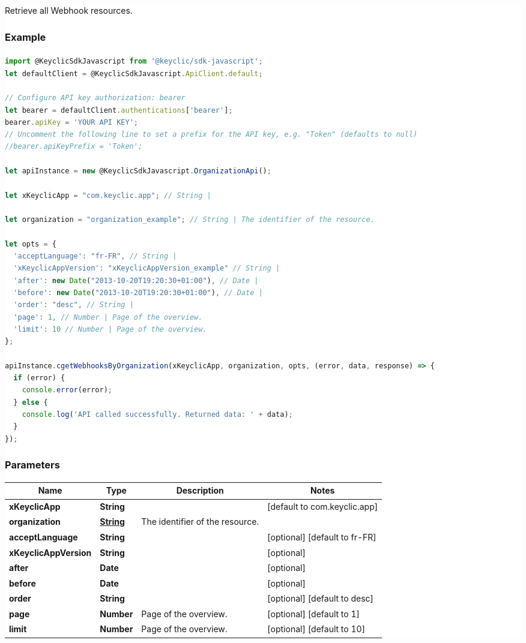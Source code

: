 Retrieve all Webhook resources.

### Example
```javascript
import @KeyclicSdkJavascript from '@keyclic/sdk-javascript';
let defaultClient = @KeyclicSdkJavascript.ApiClient.default;

// Configure API key authorization: bearer
let bearer = defaultClient.authentications['bearer'];
bearer.apiKey = 'YOUR API KEY';
// Uncomment the following line to set a prefix for the API key, e.g. "Token" (defaults to null)
//bearer.apiKeyPrefix = 'Token';

let apiInstance = new @KeyclicSdkJavascript.OrganizationApi();

let xKeyclicApp = "com.keyclic.app"; // String | 

let organization = "organization_example"; // String | The identifier of the resource.

let opts = { 
  'acceptLanguage': "fr-FR", // String | 
  'xKeyclicAppVersion': "xKeyclicAppVersion_example" // String | 
  'after': new Date("2013-10-20T19:20:30+01:00"), // Date | 
  'before': new Date("2013-10-20T19:20:30+01:00"), // Date | 
  'order': "desc", // String | 
  'page': 1, // Number | Page of the overview.
  'limit': 10 // Number | Page of the overview.
};

apiInstance.cgetWebhooksByOrganization(xKeyclicApp, organization, opts, (error, data, response) => {
  if (error) {
    console.error(error);
  } else {
    console.log('API called successfully. Returned data: ' + data);
  }
});
```

### Parameters

Name | Type | Description  | Notes
------------- | ------------- | ------------- | -------------
 **xKeyclicApp** | **String**|  | [default to com.keyclic.app]
 **organization** | [**String**](.md)| The identifier of the resource. | 
 **acceptLanguage** | **String**|  | [optional] [default to fr-FR]
 **xKeyclicAppVersion** | **String**|  | [optional] 
 **after** | **Date**|  | [optional] 
 **before** | **Date**|  | [optional] 
 **order** | **String**|  | [optional] [default to desc]
 **page** | **Number**| Page of the overview. | [optional] [default to 1]
 **limit** | **Number**| Page of the overview. | [optional] [default to 10]
